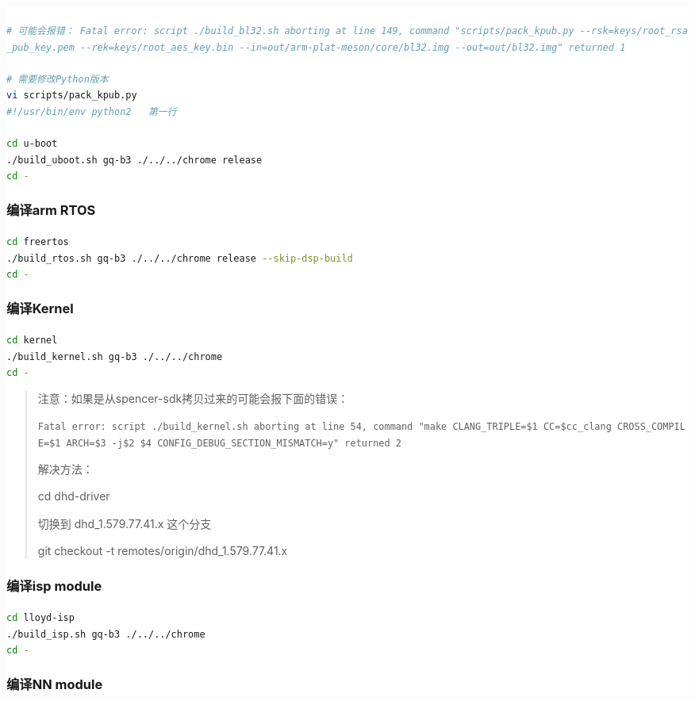 ```sh

# 可能会报错： Fatal error: script ./build_bl32.sh aborting at line 149, command "scripts/pack_kpub.py --rsk=keys/root_rsa_pub_key.pem --rek=keys/root_aes_key.bin --in=out/arm-plat-meson/core/bl32.img --out=out/bl32.img" returned 1

# 需要修改Python版本
vi scripts/pack_kpub.py
#!/usr/bin/env python2   第一行

cd u-boot
./build_uboot.sh gq-b3 ./../../chrome release
cd -
```

###  编译arm RTOS

```sh
cd freertos
./build_rtos.sh gq-b3 ./../../chrome release --skip-dsp-build
cd -
```

### 编译Kernel

```sh
cd kernel
./build_kernel.sh gq-b3 ./../../chrome 
cd -
```

> 注意：如果是从spencer-sdk拷贝过来的可能会报下面的错误：
>
> `Fatal error: script ./build_kernel.sh aborting at line 54, command "make CLANG_TRIPLE=$1 CC=$cc_clang CROSS_COMPILE=$1 ARCH=$3 -j$2 $4 CONFIG_DEBUG_SECTION_MISMATCH=y" returned 2`
>
> 解决方法：
>
> cd dhd-driver
>
> 切换到 dhd_1.579.77.41.x 这个分支
>
> git checkout -t  remotes/origin/dhd_1.579.77.41.x

### 编译isp module

```sh
cd lloyd-isp
./build_isp.sh gq-b3 ./../../chrome 
cd -
```



### 编译NN module
